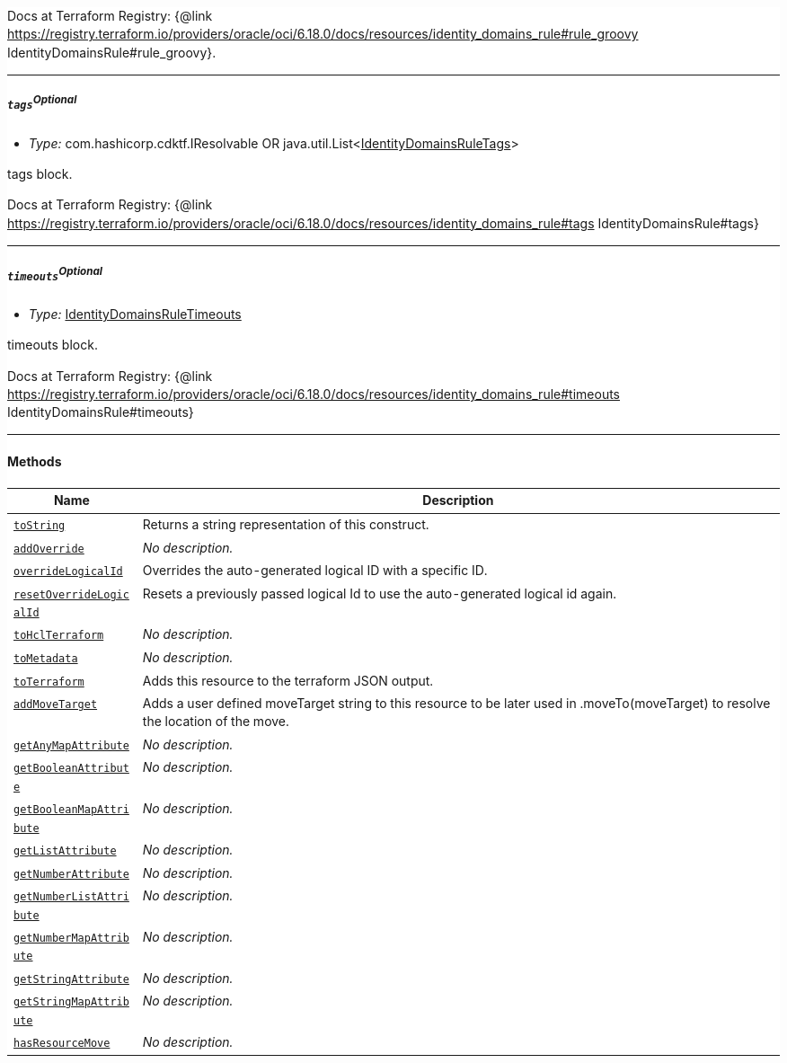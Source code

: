 Docs at Terraform Registry: {@link https://registry.terraform.io/providers/oracle/oci/6.18.0/docs/resources/identity_domains_rule#rule_groovy IdentityDomainsRule#rule_groovy}.

---

##### `tags`<sup>Optional</sup> <a name="tags" id="rhizo-co-terraform-provider-oci.identityDomainsRule.IdentityDomainsRule.Initializer.parameter.tags"></a>

- *Type:* com.hashicorp.cdktf.IResolvable OR java.util.List<<a href="#rhizo-co-terraform-provider-oci.identityDomainsRule.IdentityDomainsRuleTags">IdentityDomainsRuleTags</a>>

tags block.

Docs at Terraform Registry: {@link https://registry.terraform.io/providers/oracle/oci/6.18.0/docs/resources/identity_domains_rule#tags IdentityDomainsRule#tags}

---

##### `timeouts`<sup>Optional</sup> <a name="timeouts" id="rhizo-co-terraform-provider-oci.identityDomainsRule.IdentityDomainsRule.Initializer.parameter.timeouts"></a>

- *Type:* <a href="#rhizo-co-terraform-provider-oci.identityDomainsRule.IdentityDomainsRuleTimeouts">IdentityDomainsRuleTimeouts</a>

timeouts block.

Docs at Terraform Registry: {@link https://registry.terraform.io/providers/oracle/oci/6.18.0/docs/resources/identity_domains_rule#timeouts IdentityDomainsRule#timeouts}

---

#### Methods <a name="Methods" id="Methods"></a>

| **Name** | **Description** |
| --- | --- |
| <code><a href="#rhizo-co-terraform-provider-oci.identityDomainsRule.IdentityDomainsRule.toString">toString</a></code> | Returns a string representation of this construct. |
| <code><a href="#rhizo-co-terraform-provider-oci.identityDomainsRule.IdentityDomainsRule.addOverride">addOverride</a></code> | *No description.* |
| <code><a href="#rhizo-co-terraform-provider-oci.identityDomainsRule.IdentityDomainsRule.overrideLogicalId">overrideLogicalId</a></code> | Overrides the auto-generated logical ID with a specific ID. |
| <code><a href="#rhizo-co-terraform-provider-oci.identityDomainsRule.IdentityDomainsRule.resetOverrideLogicalId">resetOverrideLogicalId</a></code> | Resets a previously passed logical Id to use the auto-generated logical id again. |
| <code><a href="#rhizo-co-terraform-provider-oci.identityDomainsRule.IdentityDomainsRule.toHclTerraform">toHclTerraform</a></code> | *No description.* |
| <code><a href="#rhizo-co-terraform-provider-oci.identityDomainsRule.IdentityDomainsRule.toMetadata">toMetadata</a></code> | *No description.* |
| <code><a href="#rhizo-co-terraform-provider-oci.identityDomainsRule.IdentityDomainsRule.toTerraform">toTerraform</a></code> | Adds this resource to the terraform JSON output. |
| <code><a href="#rhizo-co-terraform-provider-oci.identityDomainsRule.IdentityDomainsRule.addMoveTarget">addMoveTarget</a></code> | Adds a user defined moveTarget string to this resource to be later used in .moveTo(moveTarget) to resolve the location of the move. |
| <code><a href="#rhizo-co-terraform-provider-oci.identityDomainsRule.IdentityDomainsRule.getAnyMapAttribute">getAnyMapAttribute</a></code> | *No description.* |
| <code><a href="#rhizo-co-terraform-provider-oci.identityDomainsRule.IdentityDomainsRule.getBooleanAttribute">getBooleanAttribute</a></code> | *No description.* |
| <code><a href="#rhizo-co-terraform-provider-oci.identityDomainsRule.IdentityDomainsRule.getBooleanMapAttribute">getBooleanMapAttribute</a></code> | *No description.* |
| <code><a href="#rhizo-co-terraform-provider-oci.identityDomainsRule.IdentityDomainsRule.getListAttribute">getListAttribute</a></code> | *No description.* |
| <code><a href="#rhizo-co-terraform-provider-oci.identityDomainsRule.IdentityDomainsRule.getNumberAttribute">getNumberAttribute</a></code> | *No description.* |
| <code><a href="#rhizo-co-terraform-provider-oci.identityDomainsRule.IdentityDomainsRule.getNumberListAttribute">getNumberListAttribute</a></code> | *No description.* |
| <code><a href="#rhizo-co-terraform-provider-oci.identityDomainsRule.IdentityDomainsRule.getNumberMapAttribute">getNumberMapAttribute</a></code> | *No description.* |
| <code><a href="#rhizo-co-terraform-provider-oci.identityDomainsRule.IdentityDomainsRule.getStringAttribute">getStringAttribute</a></code> | *No description.* |
| <code><a href="#rhizo-co-terraform-provider-oci.identityDomainsRule.IdentityDomainsRule.getStringMapAttribute">getStringMapAttribute</a></code> | *No description.* |
| <code><a href="#rhizo-co-terraform-provider-oci.identityDomainsRule.IdentityDomainsRule.hasResourceMove">hasResourceMove</a></code> | *No description.* |